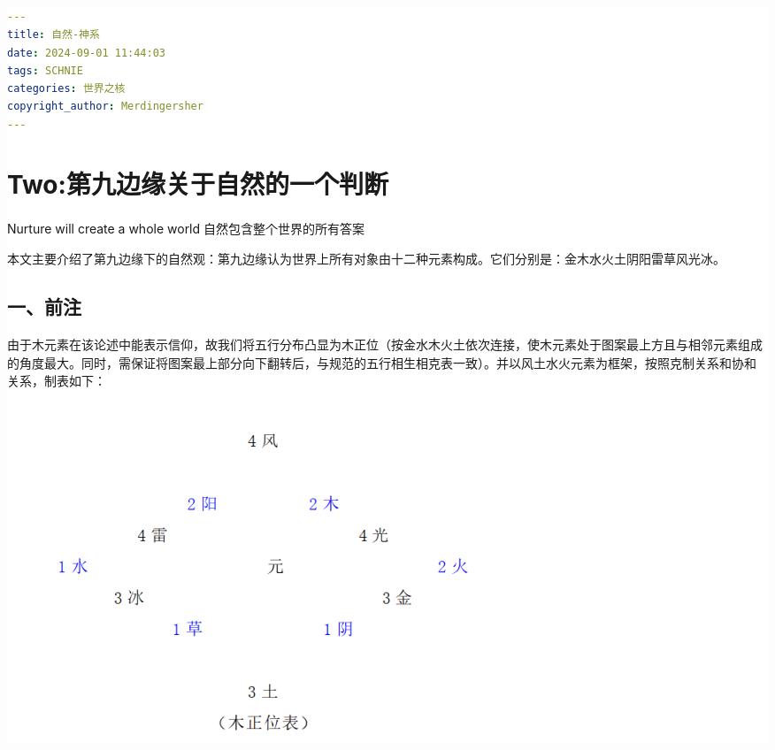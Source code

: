 ```yaml
---
title: 自然-神系
date: 2024-09-01 11:44:03
tags: SCHNIE
categories: 世界之核
copyright_author: Merdingersher
---
```

<script>
    (function(d, w, c) {
        w.ChatraID = 'D5JbrYK4vHavdTNTf';
        var s = d.createElement('script');
        w[c] = w[c] || function() {
            (w[c].q = w[c].q || []).push(arguments);
        };
        s.async = true;
        s.src = 'https://call.chatra.io/chatra.js';
        if (d.head) d.head.appendChild(s);
    })(document, window, 'Chatra');
</script>
# Two:第九边缘关于自然的一个判断

Nurture will create a whole world 自然包含整个世界的所有答案

本文主要介绍了第九边缘下的自然观：第九边缘认为世界上所有对象由十二种元素构成。它们分别是：金木水火土阴阳雷草风光冰。







## 一、前注

由于木元素在该论述中能表示信仰，故我们将五行分布凸显为木正位（按金水木火土依次连接，使木元素处于图案最上方且与相邻元素组成的角度最大。同时，需保证将图案最上部分向下翻转后，与规范的五行相生相克表一致）。并以风土水火元素为框架，按照克制关系和协和关系，制表如下：


![自然观](/pictures/ziran.png)
